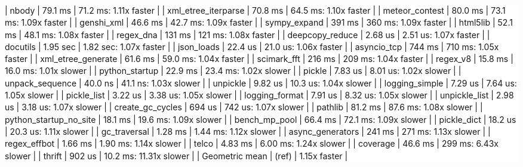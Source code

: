 | nbody                    | 79.1 ms                                                         | 71.2 ms: 1.11x faster                                                          |
| xml_etree_iterparse      | 70.8 ms                                                         | 64.5 ms: 1.10x faster                                                          |
| meteor_contest           | 80.0 ms                                                         | 73.1 ms: 1.09x faster                                                          |
| genshi_xml               | 46.6 ms                                                         | 42.7 ms: 1.09x faster                                                          |
| sympy_expand             | 391 ms                                                          | 360 ms: 1.09x faster                                                           |
| html5lib                 | 52.1 ms                                                         | 48.1 ms: 1.08x faster                                                          |
| regex_dna                | 131 ms                                                          | 121 ms: 1.08x faster                                                           |
| deepcopy_reduce          | 2.68 us                                                         | 2.51 us: 1.07x faster                                                          |
| docutils                 | 1.95 sec                                                        | 1.82 sec: 1.07x faster                                                         |
| json_loads               | 22.4 us                                                         | 21.0 us: 1.06x faster                                                          |
| asyncio_tcp              | 744 ms                                                          | 710 ms: 1.05x faster                                                           |
| xml_etree_generate       | 61.6 ms                                                         | 59.0 ms: 1.04x faster                                                          |
| scimark_fft              | 216 ms                                                          | 209 ms: 1.04x faster                                                           |
| regex_v8                 | 15.8 ms                                                         | 16.0 ms: 1.01x slower                                                          |
| python_startup           | 22.9 ms                                                         | 23.4 ms: 1.02x slower                                                          |
| pickle                   | 7.83 us                                                         | 8.01 us: 1.02x slower                                                          |
| unpack_sequence          | 40.0 ns                                                         | 41.1 ns: 1.03x slower                                                          |
| unpickle                 | 9.82 us                                                         | 10.3 us: 1.04x slower                                                          |
| logging_simple           | 7.29 us                                                         | 7.64 us: 1.05x slower                                                          |
| pickle_list              | 3.22 us                                                         | 3.38 us: 1.05x slower                                                          |
| logging_format           | 7.91 us                                                         | 8.32 us: 1.05x slower                                                          |
| unpickle_list            | 2.98 us                                                         | 3.18 us: 1.07x slower                                                          |
| create_gc_cycles         | 694 us                                                          | 742 us: 1.07x slower                                                           |
| pathlib                  | 81.2 ms                                                         | 87.6 ms: 1.08x slower                                                          |
| python_startup_no_site   | 18.1 ms                                                         | 19.6 ms: 1.09x slower                                                          |
| bench_mp_pool            | 66.4 ms                                                         | 72.1 ms: 1.09x slower                                                          |
| pickle_dict              | 18.2 us                                                         | 20.3 us: 1.11x slower                                                          |
| gc_traversal             | 1.28 ms                                                         | 1.44 ms: 1.12x slower                                                          |
| async_generators         | 241 ms                                                          | 271 ms: 1.13x slower                                                           |
| regex_effbot             | 1.66 ms                                                         | 1.90 ms: 1.14x slower                                                          |
| telco                    | 4.83 ms                                                         | 6.00 ms: 1.24x slower                                                          |
| coverage                 | 46.6 ms                                                         | 299 ms: 6.43x slower                                                           |
| thrift                   | 902 us                                                          | 10.2 ms: 11.31x slower                                                         |
| Geometric mean           | (ref)                                                           | 1.15x faster                                                                   |
